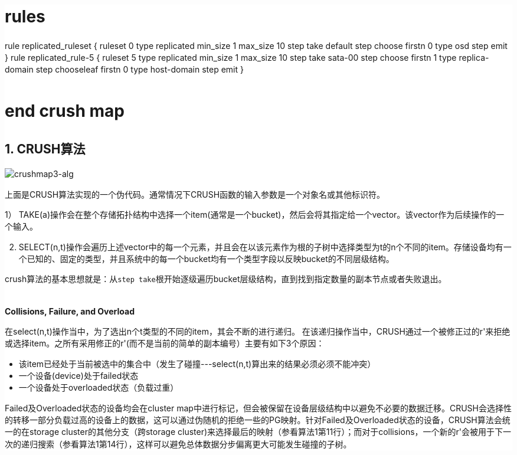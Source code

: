 # rules
rule replicated_ruleset {
        ruleset 0
        type replicated
        min_size 1
        max_size 10
        step take default
        step choose firstn 0 type osd
        step emit
}
rule replicated_rule-5 {
        ruleset 5
        type replicated
        min_size 1
        max_size 10
        step take sata-00
        step choose firstn 1 type replica-domain
        step chooseleaf firstn 0 type host-domain
        step emit
}

# end crush map
</pre>

## 1. CRUSH算法
![crushmap3-alg](https://ivanzz1001.github.io/records/assets/img/ceph/crushmap/crushmap3_alg.png)

上面是CRUSH算法实现的一个伪代码。通常情况下CRUSH函数的输入参数是一个对象名或其他标识符。

1） TAKE(a)操作会在整个存储拓扑结构中选择一个item(通常是一个bucket)，然后会将其指定给一个vector。该vector作为后续操作的一个输入。

2) SELECT(n,t)操作会遍历上述vector中的每一个元素，并且会在以该元素作为根的子树中选择类型为t的n个不同的item。存储设备均有一个已知的、固定的类型，并且系统中的每一个bucket均有一个类型字段以反映bucket的不同层级结构。


crush算法的基本思想就是：从```step take```根开始逐级遍历bucket层级结构，直到找到指定数量的副本节点或者失败退出。 
<br />
<br />

**Collisions, Failure, and Overload**

在select(n,t)操作当中，为了选出n个t类型的不同的item，其会不断的进行递归。 在该递归操作当中，CRUSH通过一个被修正过的r'来拒绝或选择item。之所有采用修正的r'(而不是当前的简单的副本编号）主要有如下3个原因：
* 该item已经处于当前被选中的集合中（发生了碰撞---select(n,t)算出来的结果必须必须不能冲突）
* 一个设备(device)处于failed状态
* 一个设备处于overloaded状态（负载过重）

Failed及Overloaded状态的设备均会在cluster map中进行标记，但会被保留在设备层级结构中以避免不必要的数据迁移。CRUSH会选择性的转移一部分负载过高的设备上的数据，这可以通过伪随机的拒绝一些的PG映射。针对Failed及Overloaded状态的设备，CRUSH算法会统一的在storage cluster的其他分支（跨storage cluster)来选择最后的映射（参看算法1第11行）；而对于collisions，一个新的r'会被用于下一次的递归搜索（参看算法1第14行），这样可以避免总体数据分步偏离更大可能发生碰撞的子树。
